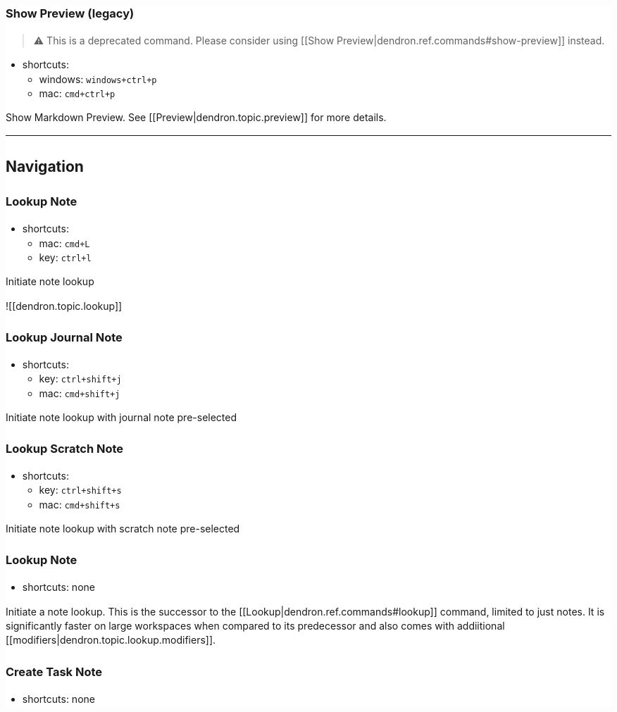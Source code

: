 ### Show Preview (legacy)

> ⚠️ This is a deprecated command. Please consider using [[Show Preview|dendron.ref.commands#show-preview]] instead.

- shortcuts:
  - windows: `windows+ctrl+p`
  - mac: `cmd+ctrl+p`

Show Markdown Preview.
See [[Preview|dendron.topic.preview]] for more details.

---

## Navigation

### Lookup Note

- shortcuts:
  - mac: `cmd+L`
  - key: `ctrl+l`

Initiate note lookup

![[dendron.topic.lookup]]

### Lookup Journal Note

- shortcuts:
  - key: `ctrl+shift+j`
  - mac: `cmd+shift+j`

Initiate note lookup with journal note pre-selected

### Lookup Scratch Note

- shortcuts:
  - key: `ctrl+shift+s`
  - mac: `cmd+shift+s`

Initiate note lookup with scratch note pre-selected

### Lookup Note

- shortcuts: none

Initiate a note lookup. This is the successor to the [[Lookup|dendron.ref.commands#lookup]] command, limited to just notes. It is significantly faster on large workspaces when compared to its predecessor and also comes with addiitional [[modifiers|dendron.topic.lookup.modifiers]].

### Create Task Note

- shortcuts: none
